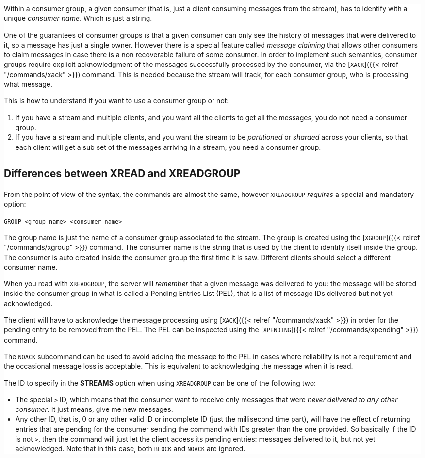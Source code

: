 Within a consumer group, a given consumer (that is, just a client consuming messages from the stream), has to identify with a unique _consumer name_. Which is just a string.

One of the guarantees of consumer groups is that a given consumer can only see the history of messages that were delivered to it, so a message has just a single owner. However there is a special feature called _message claiming_ that allows other consumers to claim messages in case there is a non recoverable failure of some consumer. In order to implement such semantics, consumer groups require explicit acknowledgment of the messages successfully processed by the consumer, via the [`XACK`]({{< relref "/commands/xack" >}}) command. This is needed because the stream will track, for each consumer group, who is processing what message.

This is how to understand if you want to use a consumer group or not:

1. If you have a stream and multiple clients, and you want all the clients to get all the messages, you do not need a consumer group.
2. If you have a stream and multiple clients, and you want the stream to be _partitioned_ or _sharded_ across your clients, so that each client will get a sub set of the messages arriving in a stream, you need a consumer group.

## Differences between XREAD and XREADGROUP

From the point of view of the syntax, the commands are almost the same,
however `XREADGROUP` _requires_ a special and mandatory option:

    GROUP <group-name> <consumer-name>

The group name is just the name of a consumer group associated to the stream.
The group is created using the [`XGROUP`]({{< relref "/commands/xgroup" >}}) command. The consumer name is the
string that is used by the client to identify itself inside the group.
The consumer is auto created inside the consumer group the first time it
is saw. Different clients should select a different consumer name.

When you read with `XREADGROUP`, the server will _remember_ that a given
message was delivered to you: the message will be stored inside the
consumer group in what is called a Pending Entries List (PEL), that is
a list of message IDs delivered but not yet acknowledged.

The client will have to acknowledge the message processing using [`XACK`]({{< relref "/commands/xack" >}})
in order for the pending entry to be removed from the PEL. The PEL
can be inspected using the [`XPENDING`]({{< relref "/commands/xpending" >}}) command.

The `NOACK` subcommand can be used to avoid adding the message to the PEL in
cases where reliability is not a requirement and the occasional message loss
is acceptable. This is equivalent to acknowledging the message when it is read.

The ID to specify in the **STREAMS** option when using `XREADGROUP` can
be one of the following two:

- The special `>` ID, which means that the consumer want to receive only messages that were _never delivered to any other consumer_. It just means, give me new messages.
- Any other ID, that is, 0 or any other valid ID or incomplete ID (just the millisecond time part), will have the effect of returning entries that are pending for the consumer sending the command with IDs greater than the one provided. So basically if the ID is not `>`, then the command will just let the client access its pending entries: messages delivered to it, but not yet acknowledged. Note that in this case, both `BLOCK` and `NOACK` are ignored.
